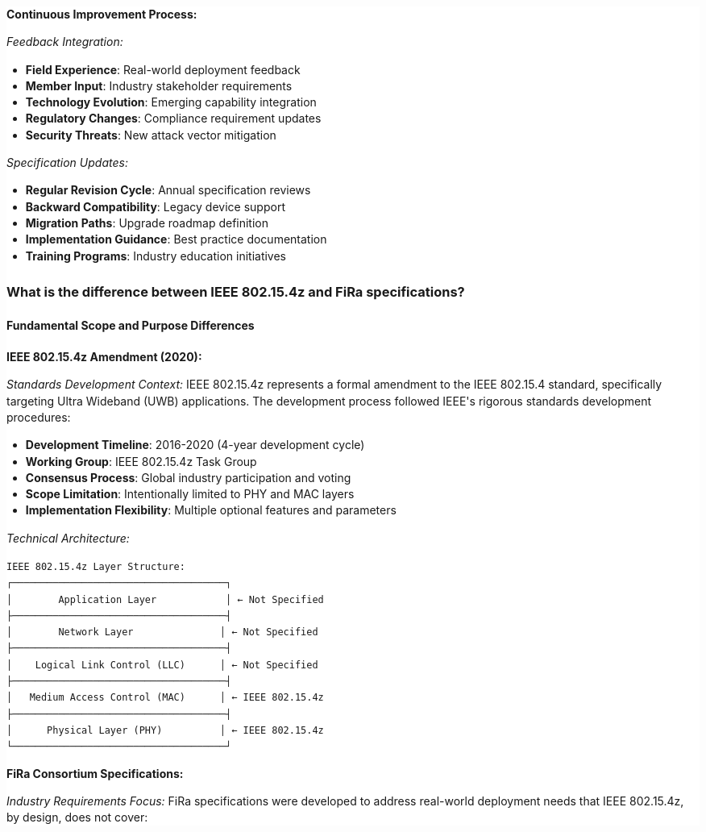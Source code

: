 **Continuous Improvement Process:**

*Feedback Integration:*
- **Field Experience**: Real-world deployment feedback
- **Member Input**: Industry stakeholder requirements
- **Technology Evolution**: Emerging capability integration
- **Regulatory Changes**: Compliance requirement updates
- **Security Threats**: New attack vector mitigation

*Specification Updates:*
- **Regular Revision Cycle**: Annual specification reviews
- **Backward Compatibility**: Legacy device support
- **Migration Paths**: Upgrade roadmap definition
- **Implementation Guidance**: Best practice documentation
- **Training Programs**: Industry education initiatives

### What is the difference between IEEE 802.15.4z and FiRa specifications?

#### Fundamental Scope and Purpose Differences

**IEEE 802.15.4z Amendment (2020):**

*Standards Development Context:*
IEEE 802.15.4z represents a formal amendment to the IEEE 802.15.4 standard, specifically targeting Ultra Wideband (UWB) applications. The development process followed IEEE's rigorous standards development procedures:

- **Development Timeline**: 2016-2020 (4-year development cycle)
- **Working Group**: IEEE 802.15.4z Task Group
- **Consensus Process**: Global industry participation and voting
- **Scope Limitation**: Intentionally limited to PHY and MAC layers
- **Implementation Flexibility**: Multiple optional features and parameters

*Technical Architecture:*
```
IEEE 802.15.4z Layer Structure:
┌─────────────────────────────────────┐
│        Application Layer            │ ← Not Specified
├─────────────────────────────────────┤
│        Network Layer               │ ← Not Specified
├─────────────────────────────────────┤
│    Logical Link Control (LLC)      │ ← Not Specified
├─────────────────────────────────────┤
│   Medium Access Control (MAC)      │ ← IEEE 802.15.4z
├─────────────────────────────────────┤
│      Physical Layer (PHY)          │ ← IEEE 802.15.4z
└─────────────────────────────────────┘
```

**FiRa Consortium Specifications:**

*Industry Requirements Focus:*
FiRa specifications were developed to address real-world deployment needs that IEEE 802.15.4z, by design, does not cover:
